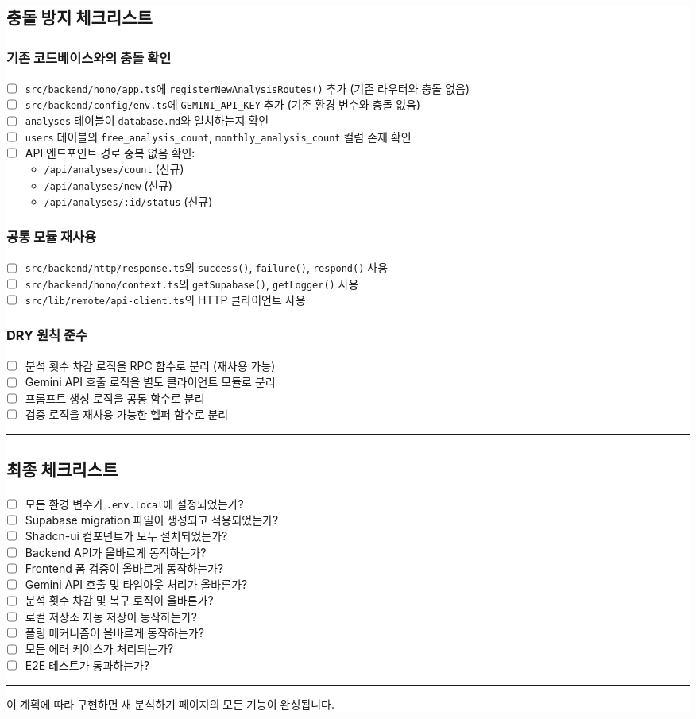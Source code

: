 ## 충돌 방지 체크리스트

### 기존 코드베이스와의 충돌 확인

- [ ] `src/backend/hono/app.ts`에 `registerNewAnalysisRoutes()` 추가 (기존 라우터와 충돌 없음)
- [ ] `src/backend/config/env.ts`에 `GEMINI_API_KEY` 추가 (기존 환경 변수와 충돌 없음)
- [ ] `analyses` 테이블이 `database.md`와 일치하는지 확인
- [ ] `users` 테이블의 `free_analysis_count`, `monthly_analysis_count` 컬럼 존재 확인
- [ ] API 엔드포인트 경로 중복 없음 확인:
  - `/api/analyses/count` (신규)
  - `/api/analyses/new` (신규)
  - `/api/analyses/:id/status` (신규)

### 공통 모듈 재사용

- [ ] `src/backend/http/response.ts`의 `success()`, `failure()`, `respond()` 사용
- [ ] `src/backend/hono/context.ts`의 `getSupabase()`, `getLogger()` 사용
- [ ] `src/lib/remote/api-client.ts`의 HTTP 클라이언트 사용

### DRY 원칙 준수

- [ ] 분석 횟수 차감 로직을 RPC 함수로 분리 (재사용 가능)
- [ ] Gemini API 호출 로직을 별도 클라이언트 모듈로 분리
- [ ] 프롬프트 생성 로직을 공통 함수로 분리
- [ ] 검증 로직을 재사용 가능한 헬퍼 함수로 분리

---

## 최종 체크리스트

- [ ] 모든 환경 변수가 `.env.local`에 설정되었는가?
- [ ] Supabase migration 파일이 생성되고 적용되었는가?
- [ ] Shadcn-ui 컴포넌트가 모두 설치되었는가?
- [ ] Backend API가 올바르게 동작하는가?
- [ ] Frontend 폼 검증이 올바르게 동작하는가?
- [ ] Gemini API 호출 및 타임아웃 처리가 올바른가?
- [ ] 분석 횟수 차감 및 복구 로직이 올바른가?
- [ ] 로컬 저장소 자동 저장이 동작하는가?
- [ ] 폴링 메커니즘이 올바르게 동작하는가?
- [ ] 모든 에러 케이스가 처리되는가?
- [ ] E2E 테스트가 통과하는가?

---

이 계획에 따라 구현하면 새 분석하기 페이지의 모든 기능이 완성됩니다.
